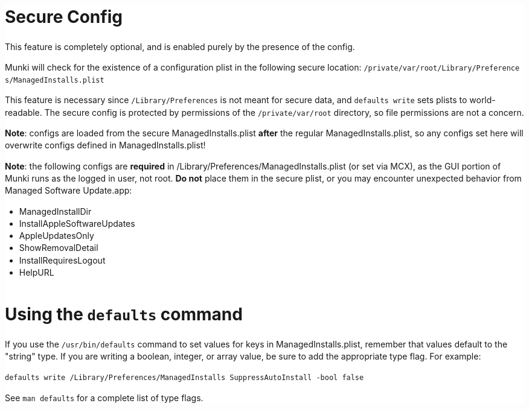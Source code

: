 # Secure Config #

This feature is completely optional, and is enabled purely by the presence of the config.

Munki will check for the existence of a configuration plist in the following secure location:
`/private/var/root/Library/Preferences/ManagedInstalls.plist`

This feature is necessary since `/Library/Preferences` is not meant for secure data, and `defaults write` sets plists to world-readable.  The secure config is protected by permissions of the `/private/var/root` directory, so file permissions are not a concern.

**Note**: configs are loaded from the secure ManagedInstalls.plist **after** the regular ManagedInstalls.plist, so any configs set here will overwrite configs defined in ManagedInstalls.plist!

**Note**: the following configs are **required** in /Library/Preferences/ManagedInstalls.plist (or set via MCX), as the GUI portion of Munki runs as the logged in user, not root. **Do not** place them in the secure plist, or you may encounter unexpected behavior from Managed Software Update.app:
  * ManagedInstallDir
  * InstallAppleSoftwareUpdates
  * AppleUpdatesOnly
  * ShowRemovalDetail
  * InstallRequiresLogout
  * HelpURL

# Using the `defaults` command #

If you use the `/usr/bin/defaults` command to set values for keys in ManagedInstalls.plist, remember that values default to the "string" type. If you are writing a boolean, integer, or array value, be sure to add the appropriate type flag. For example:

`defaults write /Library/Preferences/ManagedInstalls SuppressAutoInstall -bool false`

See `man defaults` for a complete list of type flags.
